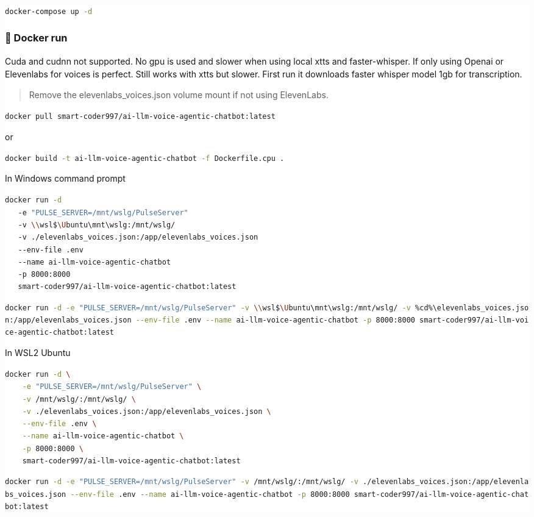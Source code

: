 ```bash
docker-compose up -d
```

### 🐳 Docker run

Cuda and cudnn not supported. No gpu is used and slower when using local xtts and faster-whisper. If only using Openai or Elevenlabs for voices is perfect. Still works with xtts but slower. First run it downloads faster whisper model 1gb for transcription.

> Remove the elevenlabs_voices.json volume mount if not using ElevenLabs.

```bash
docker pull smart-coder997/ai-llm-voice-agentic-chatbot:latest
```

or

```bash
docker build -t ai-llm-voice-agentic-chatbot -f Dockerfile.cpu .
```

In Windows command prompt

```bash
docker run -d
   -e "PULSE_SERVER=/mnt/wslg/PulseServer"
   -v \\wsl$\Ubuntu\mnt\wslg:/mnt/wslg/
   -v ./elevenlabs_voices.json:/app/elevenlabs_voices.json
   --env-file .env
   --name ai-llm-voice-agentic-chatbot
   -p 8000:8000
   smart-coder997/ai-llm-voice-agentic-chatbot:latest
```

```bash
docker run -d -e "PULSE_SERVER=/mnt/wslg/PulseServer" -v \\wsl$\Ubuntu\mnt\wslg:/mnt/wslg/ -v %cd%\elevenlabs_voices.json:/app/elevenlabs_voices.json --env-file .env --name ai-llm-voice-agentic-chatbot -p 8000:8000 smart-coder997/ai-llm-voice-agentic-chatbot:latest
```

In WSL2 Ubuntu

```bash
docker run -d \
    -e "PULSE_SERVER=/mnt/wslg/PulseServer" \
    -v /mnt/wslg/:/mnt/wslg/ \
    -v ./elevenlabs_voices.json:/app/elevenlabs_voices.json \
    --env-file .env \
    --name ai-llm-voice-agentic-chatbot \
    -p 8000:8000 \
    smart-coder997/ai-llm-voice-agentic-chatbot:latest
```

```bash
docker run -d -e "PULSE_SERVER=/mnt/wslg/PulseServer" -v /mnt/wslg/:/mnt/wslg/ -v ./elevenlabs_voices.json:/app/elevenlabs_voices.json --env-file .env --name ai-llm-voice-agentic-chatbot -p 8000:8000 smart-coder997/ai-llm-voice-agentic-chatbot:latest
```
